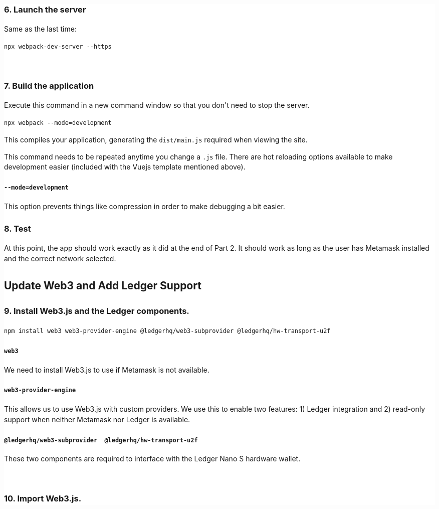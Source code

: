 ### 6.  Launch the server 

Same as the last time:

```
npx webpack-dev-server --https
```


<br>

### 7.  Build the application

Execute this command in a new command window so that you don't need to stop the server.

```
npx webpack --mode=development
```

This compiles your application, generating the `dist/main.js` required when viewing the site.

This command needs to be repeated anytime you change a `.js` file.  There are hot reloading options available to make development easier (included with the Vuejs template mentioned above). 

#### `--mode=development`

This option prevents things like compression in order to make debugging a bit easier.

### 8.  Test

At this point, the app should work exactly as it did at the end of Part 2.  It should work as long as the user has Metamask installed and the correct network selected.

<h2>Update Web3 and Add Ledger Support</h2>

### 9. Install Web3.js and the Ledger components.

```
npm install web3 web3-provider-engine @ledgerhq/web3-subprovider @ledgerhq/hw-transport-u2f
```

#### `web3`

We need to install Web3.js to use if Metamask is not available. 

#### `web3-provider-engine`

This allows us to use Web3.js with custom providers.  We use this to enable two features: 1) Ledger integration and 2) read-only support when neither Metamask nor Ledger is available.

#### `@ledgerhq/web3-subprovider  @ledgerhq/hw-transport-u2f`

These two components are required to interface with the Ledger Nano S hardware wallet.

<br>

### 10.  Import Web3.js.
